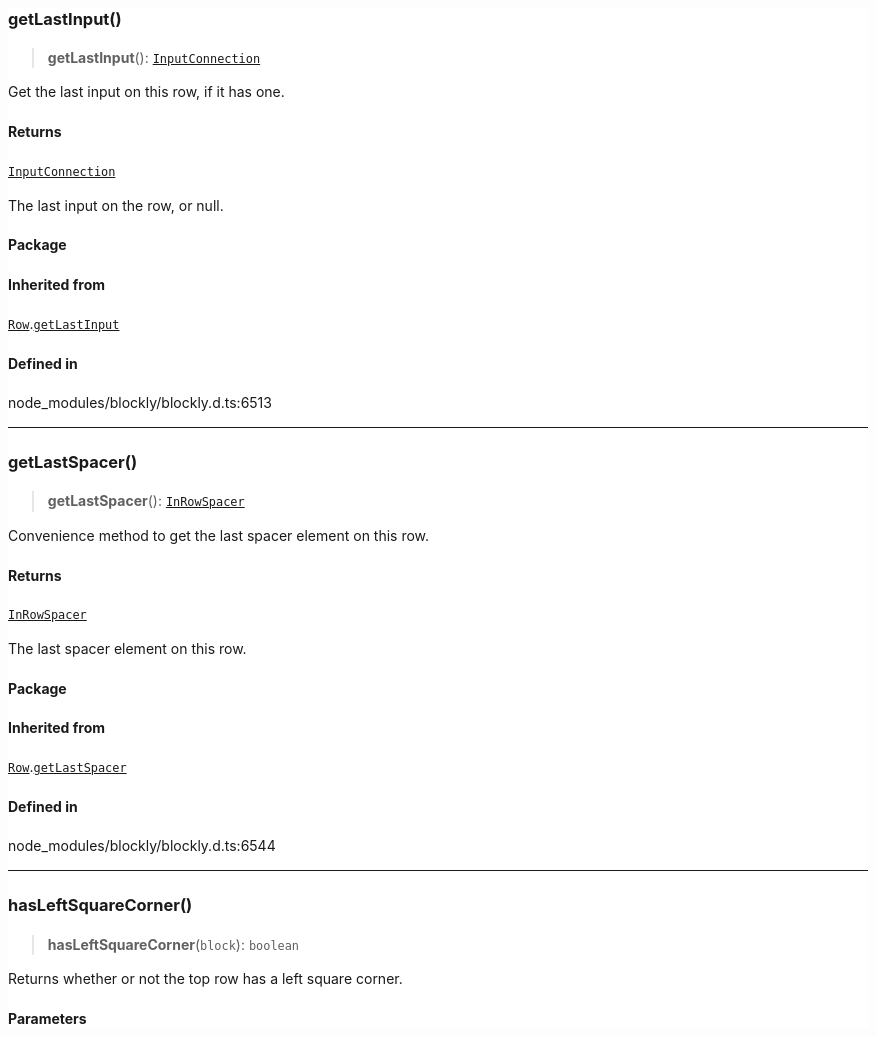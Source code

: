 
### getLastInput()

> **getLastInput**(): [`InputConnection`](InputConnection.md)

Get the last input on this row, if it has one.

#### Returns

[`InputConnection`](InputConnection.md)

The last input on the row,
or null.

#### Package

#### Inherited from

[`Row`](Row.md).[`getLastInput`](Row.md#getlastinput)

#### Defined in

node_modules/blockly/blockly.d.ts:6513

---

### getLastSpacer()

> **getLastSpacer**(): [`InRowSpacer`](InRowSpacer.md)

Convenience method to get the last spacer element on this row.

#### Returns

[`InRowSpacer`](InRowSpacer.md)

The last spacer element on
this row.

#### Package

#### Inherited from

[`Row`](Row.md).[`getLastSpacer`](Row.md#getlastspacer)

#### Defined in

node_modules/blockly/blockly.d.ts:6544

---

### hasLeftSquareCorner()

> **hasLeftSquareCorner**(`block`): `boolean`

Returns whether or not the top row has a left square corner.

#### Parameters
